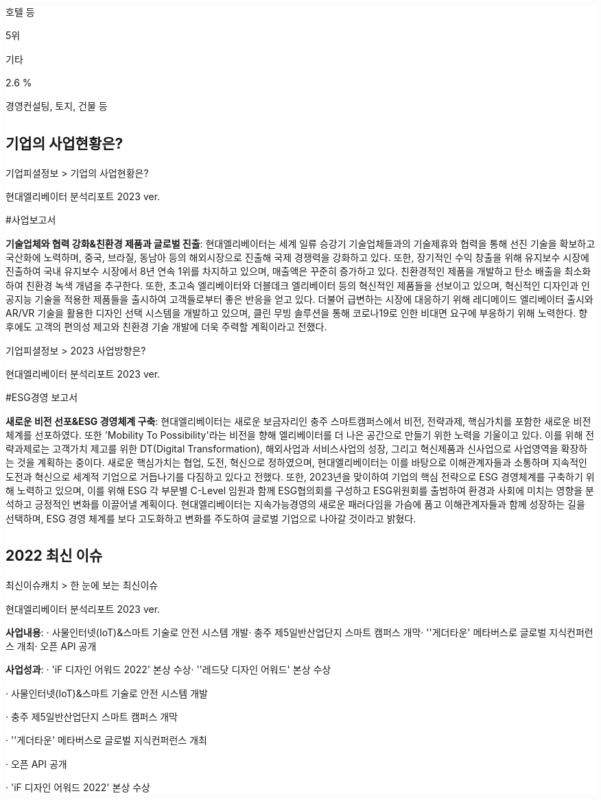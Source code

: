 호텔 등

5위

기타

2.6 %

경영컨설팅, 토지, 건물 등

## 기업의 사업현황은?

기업피셜정보 > 기업의 사업현황은?

현대엘리베이터 분석리포트 2023 ver.

#사업보고서

**기술업체와 협력 강화&친환경 제품과 글로벌 진출**: 현대엘리베이터는 세계 일류 승강기 기술업체들과의 기술제휴와 협력을 통해 선진 기술을 확보하고 국산화에 노력하며, 중국, 브라질, 동남아 등의 해외시장으로 진출해 국제 경쟁력을 강화하고 있다. 또한, 장기적인 수익 창출을 위해 유지보수 시장에 진출하여 국내 유지보수 시장에서 8년 연속 1위를 차지하고 있으며, 매출액은 꾸준히 증가하고 있다. 친환경적인 제품을 개발하고 탄소 배출을 최소화하여 친환경 녹색 개념을 추구한다. 또한, 초고속 엘리베이터와 더블데크 엘리베이터 등의 혁신적인 제품들을 선보이고 있으며, 혁신적인 디자인과 인공지능 기술을 적용한 제품들을 출시하여 고객들로부터 좋은 반응을 얻고 있다. 더불어 급변하는 시장에 대응하기 위해 레디메이드 엘리베이터 출시와 AR/VR 기술을 활용한 디자인 선택 시스템을 개발하고 있으며, 클린 무빙 솔루션을 통해 코로나19로 인한 비대면 요구에 부응하기 위해 노력한다. 향후에도 고객의 편의성 제고와 친환경 기술 개발에 더욱 주력할 계획이라고 전했다.

기업피셜정보 > 2023 사업방향은?

현대엘리베이터 분석리포트 2023 ver.

#ESG경영 보고서

**새로운 비전 선포&ESG 경영체계 구축**: 현대엘리베이터는 새로운 보금자리인 충주 스마트캠퍼스에서 비전, 전략과제, 핵심가치를 포함한 새로운 비전 체계를 선포하였다. 또한 'Mobility To Possibility'라는 비전을 향해 엘리베이터를 더 나은 공간으로 만들기 위한 노력을 기울이고 있다. 이를 위해 전략과제로는 고객가치 제고를 위한 DT(Digital Transformation), 해외사업과 서비스사업의 성장, 그리고 혁신제품과 신사업으로 사업영역을 확장하는 것을 계획하는 중이다. 새로운 핵심가치는 협업, 도전, 혁신으로 정하였으며, 현대엘리베이터는 이를 바탕으로 이해관계자들과 소통하며 지속적인 도전과 혁신으로 세계적 기업으로 거듭나기를 다짐하고 있다고 전했다. 또한, 2023년을 맞이하여 기업의 핵심 전략으로 ESG 경영체계를 구축하기 위해 노력하고 있으며, 이를 위해 ESG 각 부문별 C-Level 임원과 함께 ESG협의회를 구성하고 ESG위원회를 출범하여 환경과 사회에 미치는 영향을 분석하고 긍정적인 변화를 이끌어낼 계획이다. 현대엘리베이터는 지속가능경영의 새로운 패러다임을 가슴에 품고 이해관계자들과 함께 성장하는 길을 선택하며, ESG 경영 체계를 보다 고도화하고 변화를 주도하여 글로벌 기업으로 나아갈 것이라고 밝혔다.

## 2022 최신 이슈

최신이슈캐치 > 한 눈에 보는 최신이슈

현대엘리베이터 분석리포트 2023 ver.

**사업내용**: · 사물인터넷(IoT)&스마트 기술로 안전 시스템 개발· 충주 제5일반산업단지 스마트 캠퍼스 개막· ''게더타운' 메타버스로 글로벌 지식컨퍼런스 개최· 오픈 API 공개

**사업성과**: · 'iF 디자인 어워드 2022' 본상 수상· ''레드닷 디자인 어워드' 본상 수상

· 사물인터넷(IoT)&스마트 기술로 안전 시스템 개발

· 충주 제5일반산업단지 스마트 캠퍼스 개막

· ''게더타운' 메타버스로 글로벌 지식컨퍼런스 개최

· 오픈 API 공개

· 'iF 디자인 어워드 2022' 본상 수상
